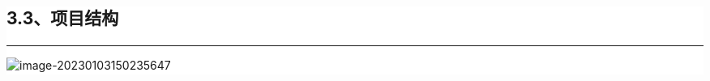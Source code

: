 





## 3.3、项目结构

------

![image-20230103150235647](D:\typro\笔记\image\image-20230103150235647.png)









